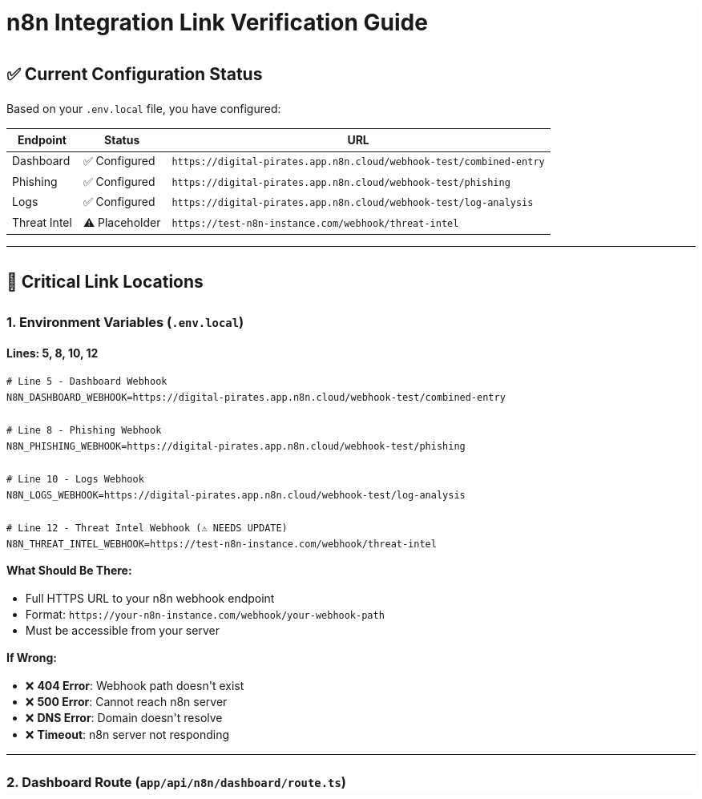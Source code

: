 # n8n Integration Link Verification Guide

## ✅ Current Configuration Status

Based on your `.env.local` file, you have configured:

| Endpoint | Status | URL |
|----------|--------|-----|
| Dashboard | ✅ Configured | `https://digital-pirates.app.n8n.cloud/webhook-test/combined-entry` |
| Phishing | ✅ Configured | `https://digital-pirates.app.n8n.cloud/webhook-test/phishing` |
| Logs | ✅ Configured | `https://digital-pirates.app.n8n.cloud/webhook-test/log-analysis` |
| Threat Intel | ⚠️ Placeholder | `https://test-n8n-instance.com/webhook/threat-intel` |

---

## 🔗 Critical Link Locations

### 1. Environment Variables (`.env.local`)
**Lines: 5, 8, 10, 12**

```env
# Line 5 - Dashboard Webhook
N8N_DASHBOARD_WEBHOOK=https://digital-pirates.app.n8n.cloud/webhook-test/combined-entry

# Line 8 - Phishing Webhook
N8N_PHISHING_WEBHOOK=https://digital-pirates.app.n8n.cloud/webhook-test/phishing

# Line 10 - Logs Webhook
N8N_LOGS_WEBHOOK=https://digital-pirates.app.n8n.cloud/webhook-test/log-analysis

# Line 12 - Threat Intel Webhook (⚠️ NEEDS UPDATE)
N8N_THREAT_INTEL_WEBHOOK=https://test-n8n-instance.com/webhook/threat-intel
```

**What Should Be There:**
- Full HTTPS URL to your n8n webhook endpoint
- Format: `https://your-n8n-instance.com/webhook/your-webhook-path`
- Must be accessible from your server

**If Wrong:**
- ❌ **404 Error**: Webhook path doesn't exist
- ❌ **500 Error**: Cannot reach n8n server
- ❌ **DNS Error**: Domain doesn't resolve
- ❌ **Timeout**: n8n server not responding

---

### 2. Dashboard Route (`app/api/n8n/dashboard/route.ts`)
